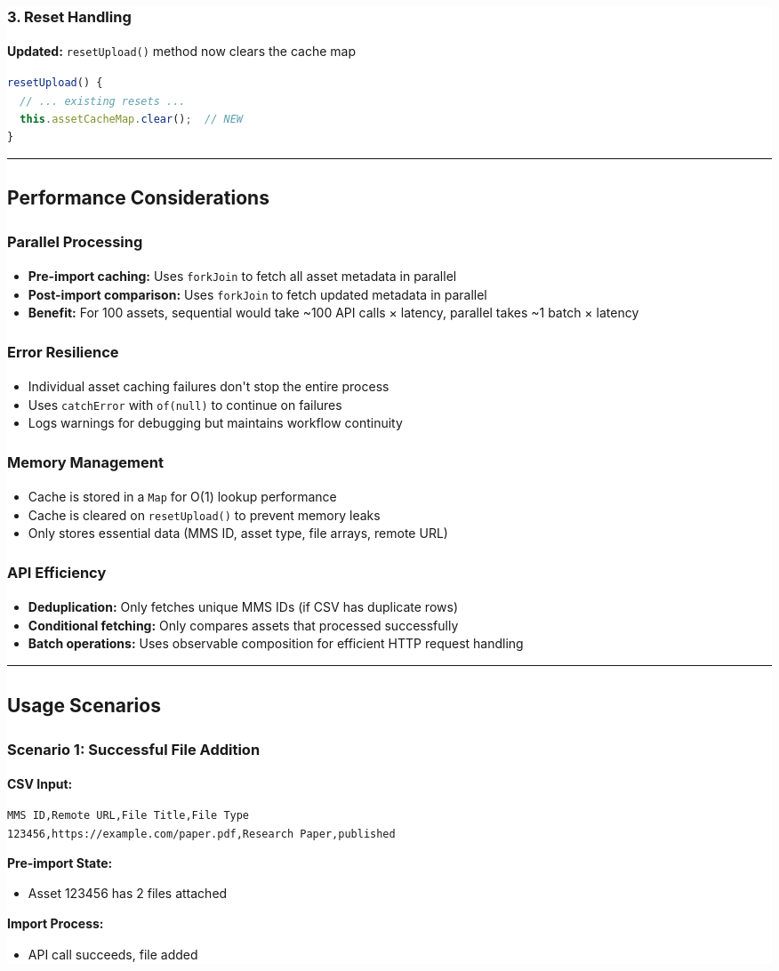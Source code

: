 ### 3. Reset Handling
**Updated:** `resetUpload()` method now clears the cache map
```typescript
resetUpload() {
  // ... existing resets ...
  this.assetCacheMap.clear();  // NEW
}
```

---

## Performance Considerations

### Parallel Processing
- **Pre-import caching:** Uses `forkJoin` to fetch all asset metadata in parallel
- **Post-import comparison:** Uses `forkJoin` to fetch updated metadata in parallel
- **Benefit:** For 100 assets, sequential would take ~100 API calls × latency, parallel takes ~1 batch × latency

### Error Resilience
- Individual asset caching failures don't stop the entire process
- Uses `catchError` with `of(null)` to continue on failures
- Logs warnings for debugging but maintains workflow continuity

### Memory Management
- Cache is stored in a `Map` for O(1) lookup performance
- Cache is cleared on `resetUpload()` to prevent memory leaks
- Only stores essential data (MMS ID, asset type, file arrays, remote URL)

### API Efficiency
- **Deduplication:** Only fetches unique MMS IDs (if CSV has duplicate rows)
- **Conditional fetching:** Only compares assets that processed successfully
- **Batch operations:** Uses observable composition for efficient HTTP request handling

---

## Usage Scenarios

### Scenario 1: Successful File Addition
**CSV Input:**
```csv
MMS ID,Remote URL,File Title,File Type
123456,https://example.com/paper.pdf,Research Paper,published
```

**Pre-import State:**
- Asset 123456 has 2 files attached

**Import Process:**
- API call succeeds, file added
